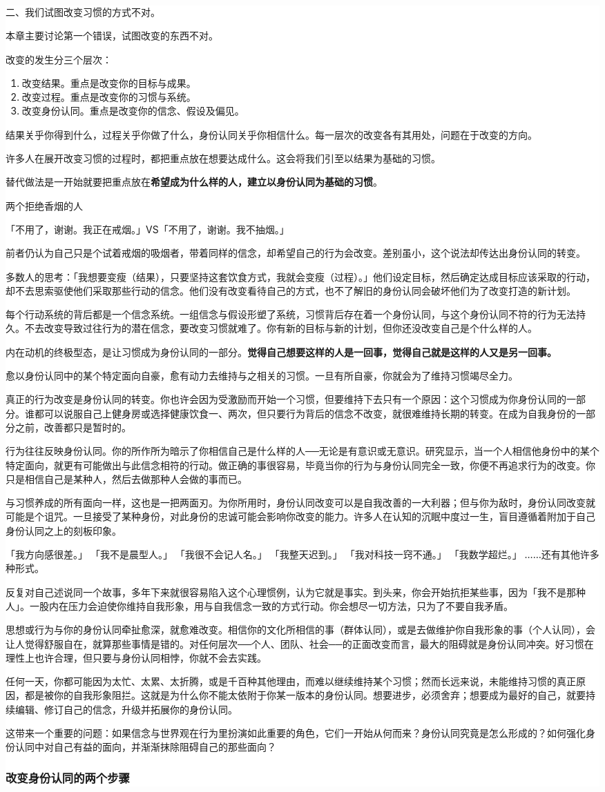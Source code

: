 二、我们试图改变习惯的方式不对。

本章主要讨论第一个错误，试图改变的东西不对。

改变的发生分三个层次：

1. 改变结果。重点是改变你的目标与成果。
2. 改变过程。重点是改变你的习惯与系统。
3. 改变身份认同。重点是改变你的信念、假设及偏见。

结果关乎你得到什么，过程关乎你做了什么，身份认同关乎你相信什么。每一层次的改变各有其用处，问题在于改变的方向。

许多人在展开改变习惯的过程时，都把重点放在想要达成什么。这会将我们引至以结果为基础的习惯。

替代做法是一开始就要把重点放在**希望成为什么样的人，建立以身份认同为基础的习惯**。

两个拒绝香烟的人

「不用了，谢谢。我正在戒烟。」VS「不用了，谢谢。我不抽烟。」

前者仍认为自己只是个试着戒烟的吸烟者，带着同样的信念，却希望自己的行为会改变。差别虽小，这个说法却传达出身份认同的转变。

多数人的思考：「我想要变瘦（结果），只要坚持这套饮食方式，我就会变瘦（过程）。」他们设定目标，然后确定达成目标应该采取的行动，却不去思索驱使他们采取那些行动的信念。他们没有改变看待自己的方式，也不了解旧的身份认同会破坏他们为了改变打造的新计划。

每个行动系统的背后都是一个信念系统。一组信念与假设形塑了系统，习惯背后存在着一个身份认同，与这个身份认同不符的行为无法持久。不去改变导致过往行为的潜在信念，要改变习惯就难了。你有新的目标与新的计划，但你还没改变自己是个什么样的人。

内在动机的终极型态，是让习惯成为身份认同的一部分。**觉得自己想要这样的人是一回事，觉得自己就是这样的人又是另一回事。**

愈以身份认同中的某个特定面向自豪，愈有动力去维持与之相关的习惯。一旦有所自豪，你就会为了维持习惯竭尽全力。

真正的行为改变是身份认同的转变。你也许会因为受激励而开始一个习惯，但要维持下去只有一个原因：这个习惯成为你身份认同的一部分。谁都可以说服自己上健身房或选择健康饮食一、两次，但只要行为背后的信念不改变，就很难维持长期的转变。在成为自我身份的一部分之前，改善都只是暂时的。

行为往往反映身份认同。你的所作所为暗示了你相信自己是什么样的人──无论是有意识或无意识。研究显示，当一个人相信他身份中的某个特定面向，就更有可能做出与此信念相符的行动。做正确的事很容易，毕竟当你的行为与身份认同完全一致，你便不再追求行为的改变。你只是相信自己是某种人，然后去做那种人会做的事而已。

与习惯养成的所有面向一样，这也是一把两面刃。为你所用时，身份认同改变可以是自我改善的一大利器；但与你为敌时，身份认同改变就可能是个诅咒。一旦接受了某种身份，对此身份的忠诚可能会影响你改变的能力。许多人在认知的沉眠中度过一生，盲目遵循着附加于自己身份认同之上的刻板印象。

「我方向感很差。」
「我不是晨型人。」
「我很不会记人名。」
「我整天迟到。」
「我对科技一窍不通。」
「我数学超烂。」
……还有其他许多种形式。

反复对自己述说同一个故事，多年下来就很容易陷入这个心理惯例，认为它就是事实。到头来，你会开始抗拒某些事，因为「我不是那种人」。一股内在压力会迫使你维持自我形象，用与自我信念一致的方式行动。你会想尽一切方法，只为了不要自我矛盾。

思想或行为与你的身份认同牵扯愈深，就愈难改变。相信你的文化所相信的事（群体认同），或是去做维护你自我形象的事（个人认同），会让人觉得舒服自在，就算那些事情是错的。对任何层次──个人、团队、社会──的正面改变而言，最大的阻碍就是身份认同冲突。好习惯在理性上也许合理，但只要与身份认同相悖，你就不会去实践。

任何一天，你都可能因为太忙、太累、太折腾，或是千百种其他理由，而难以继续维持某个习惯；然而长远来说，未能维持习惯的真正原因，都是被你的自我形象阻拦。这就是为什么你不能太依附于你某一版本的身份认同。想要进步，必须舍弃；想要成为最好的自己，就要持续编辑、修订自己的信念，升级并拓展你的身份认同。

这带来一个重要的问题：如果信念与世界观在行为里扮演如此重要的角色，它们一开始从何而来？身份认同究竟是怎么形成的？如何强化身份认同中对自己有益的面向，并渐渐抹除阻碍自己的那些面向？

### 改变身份认同的两个步骤
